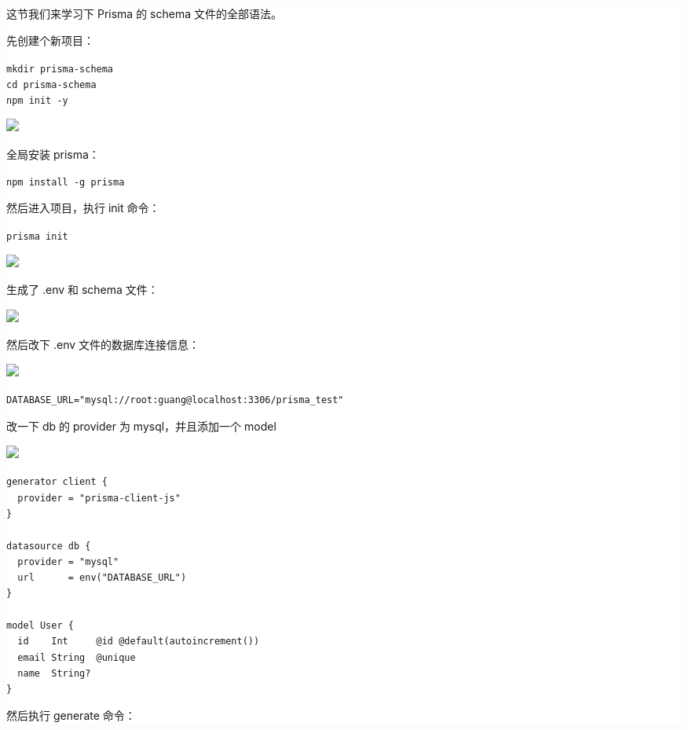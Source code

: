 ﻿这节我们来学习下 Prisma 的 schema 文件的全部语法。

先创建个新项目：

```
mkdir prisma-schema
cd prisma-schema
npm init -y
```
![](//liushuaiyang.oss-cn-shanghai.aliyuncs.com/nest-docs/image/第116章-1.png)

全局安装 prisma：

```
npm install -g prisma
```
然后进入项目，执行 init 命令：

```
prisma init
```

![](//liushuaiyang.oss-cn-shanghai.aliyuncs.com/nest-docs/image/第116章-2.png)

生成了 .env 和 schema 文件：

![](//liushuaiyang.oss-cn-shanghai.aliyuncs.com/nest-docs/image/第116章-3.png)

然后改下 .env 文件的数据库连接信息：

![](//liushuaiyang.oss-cn-shanghai.aliyuncs.com/nest-docs/image/第116章-4.png)

```
DATABASE_URL="mysql://root:guang@localhost:3306/prisma_test"
```

改一下 db 的 provider 为 mysql，并且添加一个 model

![](//liushuaiyang.oss-cn-shanghai.aliyuncs.com/nest-docs/image/第116章-5.png)

```prisma
generator client {
  provider = "prisma-client-js"
}

datasource db {
  provider = "mysql"
  url      = env("DATABASE_URL")
}

model User {
  id    Int     @id @default(autoincrement())
  email String  @unique
  name  String?
}
```
然后执行 generate 命令：
